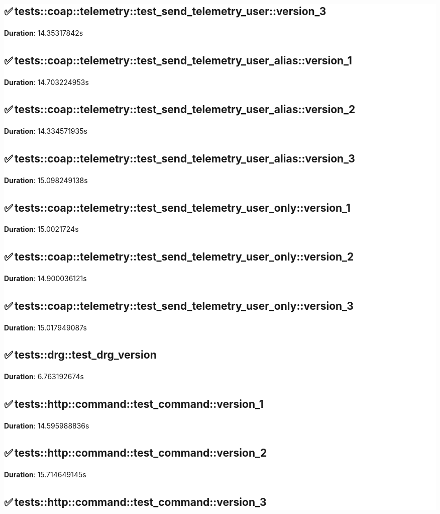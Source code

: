 ## ✅ tests::coap::telemetry::test_send_telemetry_user::version_3

**Duration**: 14.35317842s

## ✅ tests::coap::telemetry::test_send_telemetry_user_alias::version_1

**Duration**: 14.703224953s

## ✅ tests::coap::telemetry::test_send_telemetry_user_alias::version_2

**Duration**: 14.334571935s

## ✅ tests::coap::telemetry::test_send_telemetry_user_alias::version_3

**Duration**: 15.098249138s

## ✅ tests::coap::telemetry::test_send_telemetry_user_only::version_1

**Duration**: 15.0021724s

## ✅ tests::coap::telemetry::test_send_telemetry_user_only::version_2

**Duration**: 14.900036121s

## ✅ tests::coap::telemetry::test_send_telemetry_user_only::version_3

**Duration**: 15.017949087s

## ✅ tests::drg::test_drg_version

**Duration**: 6.763192674s

## ✅ tests::http::command::test_command::version_1

**Duration**: 14.595988836s

## ✅ tests::http::command::test_command::version_2

**Duration**: 15.714649145s

## ✅ tests::http::command::test_command::version_3
